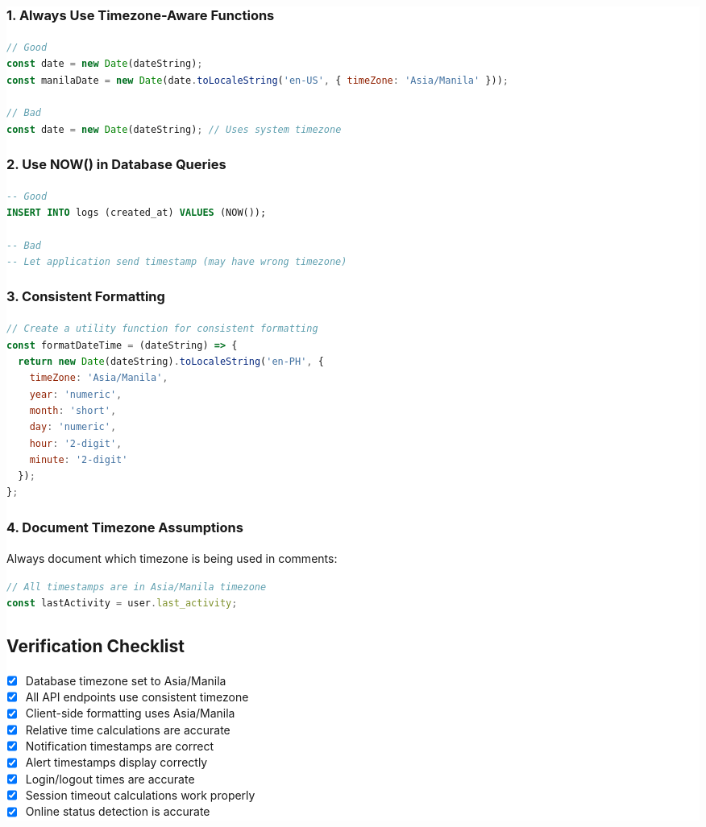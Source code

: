 ### 1. Always Use Timezone-Aware Functions
```javascript
// Good
const date = new Date(dateString);
const manilaDate = new Date(date.toLocaleString('en-US', { timeZone: 'Asia/Manila' }));

// Bad
const date = new Date(dateString); // Uses system timezone
```

### 2. Use NOW() in Database Queries
```sql
-- Good
INSERT INTO logs (created_at) VALUES (NOW());

-- Bad
-- Let application send timestamp (may have wrong timezone)
```

### 3. Consistent Formatting
```javascript
// Create a utility function for consistent formatting
const formatDateTime = (dateString) => {
  return new Date(dateString).toLocaleString('en-PH', {
    timeZone: 'Asia/Manila',
    year: 'numeric',
    month: 'short',
    day: 'numeric',
    hour: '2-digit',
    minute: '2-digit'
  });
};
```

### 4. Document Timezone Assumptions
Always document which timezone is being used in comments:

```javascript
// All timestamps are in Asia/Manila timezone
const lastActivity = user.last_activity;
```

## Verification Checklist

- [x] Database timezone set to Asia/Manila
- [x] All API endpoints use consistent timezone
- [x] Client-side formatting uses Asia/Manila
- [x] Relative time calculations are accurate
- [x] Notification timestamps are correct
- [x] Alert timestamps display correctly
- [x] Login/logout times are accurate
- [x] Session timeout calculations work properly
- [x] Online status detection is accurate
